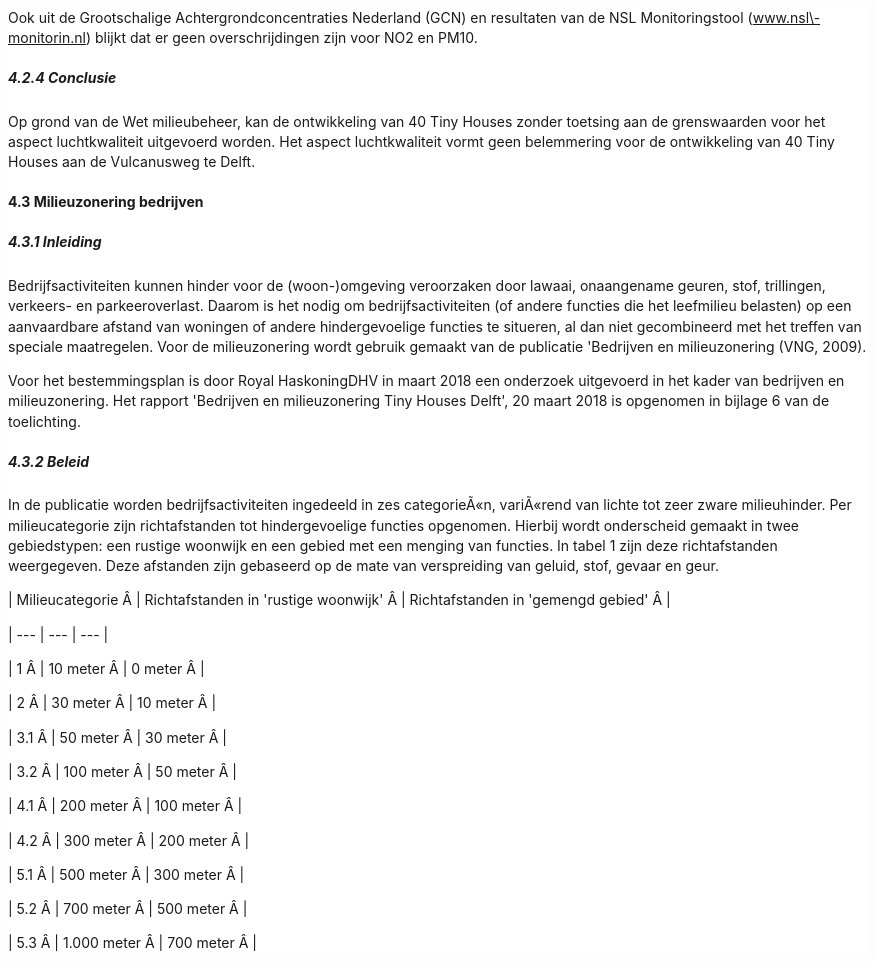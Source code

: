 Ook uit de Grootschalige Achtergrondconcentraties Nederland (GCN) en resultaten van de NSL Monitoringstool (www.nsl\-monitorin.nl) blijkt dat er geen overschrijdingen zijn voor NO2 en PM10\.

##### 4\.2\.4 Conclusie

Op grond van de Wet milieubeheer, kan de ontwikkeling van 40 Tiny Houses zonder toetsing aan de grenswaarden voor het aspect luchtkwaliteit uitgevoerd worden. Het aspect luchtkwaliteit vormt geen belemmering voor de ontwikkeling van 40 Tiny Houses aan de Vulcanusweg te Delft.

#### 4\.3 Milieuzonering bedrijven

##### 4\.3\.1 Inleiding

Bedrijfsactiviteiten kunnen hinder voor de (woon\-)omgeving veroorzaken door lawaai, onaangename geuren, stof, trillingen, verkeers\- en parkeeroverlast. Daarom is het nodig om bedrijfsactiviteiten (of andere functies die het leefmilieu belasten) op een aanvaardbare afstand van woningen of andere hindergevoelige functies te situeren, al dan niet gecombineerd met het treffen van speciale maatregelen. Voor de milieuzonering wordt gebruik gemaakt van de publicatie 'Bedrijven en milieuzonering (VNG, 2009\).

Voor het bestemmingsplan is door Royal HaskoningDHV in maart 2018 een onderzoek uitgevoerd in het kader van bedrijven en milieuzonering. Het rapport 'Bedrijven en milieuzonering Tiny Houses Delft', 20 maart 2018 is opgenomen in bijlage 6 van de toelichting.

##### 4\.3\.2 Beleid

In de publicatie worden bedrijfsactiviteiten ingedeeld in zes categorieÃ«n, variÃ«rend van lichte tot zeer zware milieuhinder. Per milieucategorie zijn richtafstanden tot hindergevoelige functies opgenomen. Hierbij wordt onderscheid gemaakt in twee gebiedstypen: een rustige woonwijk en een gebied met een menging van functies. In tabel 1 zijn deze richtafstanden weergegeven. Deze afstanden zijn gebaseerd op de mate van verspreiding van geluid, stof, gevaar en geur.

| Milieucategorie   Â | Richtafstanden in 'rustige woonwijk'   Â | Richtafstanden in 'gemengd gebied'   Â |

| --- | --- | --- |

| 1   Â | 10 meter   Â | 0 meter   Â |

| 2   Â | 30 meter   Â | 10 meter   Â |

| 3\.1   Â | 50 meter   Â | 30 meter   Â |

| 3\.2   Â | 100 meter   Â | 50 meter   Â |

| 4\.1   Â | 200 meter   Â | 100 meter   Â |

| 4\.2   Â | 300 meter   Â | 200 meter   Â |

| 5\.1   Â | 500 meter   Â | 300 meter   Â |

| 5\.2   Â | 700 meter   Â | 500 meter   Â |

| 5\.3   Â | 1\.000 meter   Â | 700 meter   Â |
